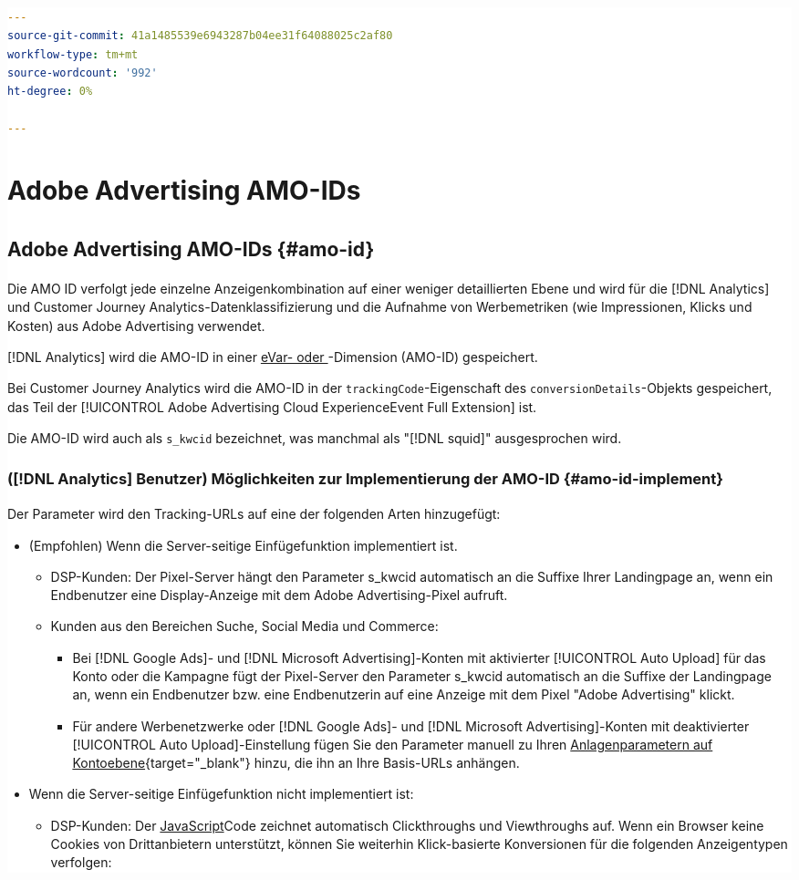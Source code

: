 ```yaml
---
source-git-commit: 41a1485539e6943287b04ee31f64088025c2af80
workflow-type: tm+mt
source-wordcount: '992'
ht-degree: 0%

---
```

# Adobe Advertising AMO-IDs

## Adobe Advertising AMO-IDs {#amo-id}

Die AMO ID verfolgt jede einzelne Anzeigenkombination auf einer weniger detaillierten Ebene und wird für die [!DNL Analytics] und Customer Journey Analytics-Datenklassifizierung und die Aufnahme von Werbemetriken (wie Impressionen, Klicks und Kosten) aus Adobe Advertising verwendet.

[!DNL Analytics] wird die AMO-ID in einer [eVar- oder ](https://experienceleague.adobe.com/docs/analytics/components/dimensions/evar.html)-Dimension (AMO-ID) gespeichert.

Bei Customer Journey Analytics wird die AMO-ID in der `trackingCode`-Eigenschaft des `conversionDetails`-Objekts gespeichert, das Teil der [!UICONTROL Adobe Advertising Cloud ExperienceEvent Full Extension] ist.

Die AMO-ID wird auch als `s_kwcid` bezeichnet, was manchmal als &quot;[!DNL squid]&quot; ausgesprochen wird.

### ([!DNL Analytics] Benutzer) Möglichkeiten zur Implementierung der AMO-ID {#amo-id-implement}



Der Parameter wird den Tracking-URLs auf eine der folgenden Arten hinzugefügt:

* (Empfohlen) Wenn die Server-seitige Einfügefunktion implementiert ist.

   * DSP-Kunden: Der Pixel-Server hängt den Parameter s_kwcid automatisch an die Suffixe Ihrer Landingpage an, wenn ein Endbenutzer eine Display-Anzeige mit dem Adobe Advertising-Pixel aufruft.

   * Kunden aus den Bereichen Suche, Social Media und Commerce:

      * Bei [!DNL Google Ads]- und [!DNL Microsoft Advertising]-Konten mit aktivierter [!UICONTROL Auto Upload] für das Konto oder die Kampagne fügt der Pixel-Server den Parameter s_kwcid automatisch an die Suffixe der Landingpage an, wenn ein Endbenutzer bzw. eine Endbenutzerin auf eine Anzeige mit dem Pixel &quot;Adobe Advertising&quot; klickt.

      * Für andere Werbenetzwerke oder [!DNL Google Ads]- und [!DNL Microsoft Advertising]-Konten mit deaktivierter [!UICONTROL Auto Upload]-Einstellung fügen Sie den Parameter manuell zu Ihren [Anlagenparametern auf Kontoebene](/help/search-social-commerce/campaign-management/accounts/ad-network-account-manage.md){target="_blank"} hinzu, die ihn an Ihre Basis-URLs anhängen.

* Wenn die Server-seitige Einfügefunktion nicht implementiert ist:

   * DSP-Kunden: Der [JavaScript](/help/integrations/analytics/javascript.md)Code zeichnet automatisch Clickthroughs und Viewthroughs auf. Wenn ein Browser keine Cookies von Drittanbietern unterstützt, können Sie weiterhin Klick-basierte Konversionen für die folgenden Anzeigentypen verfolgen:
